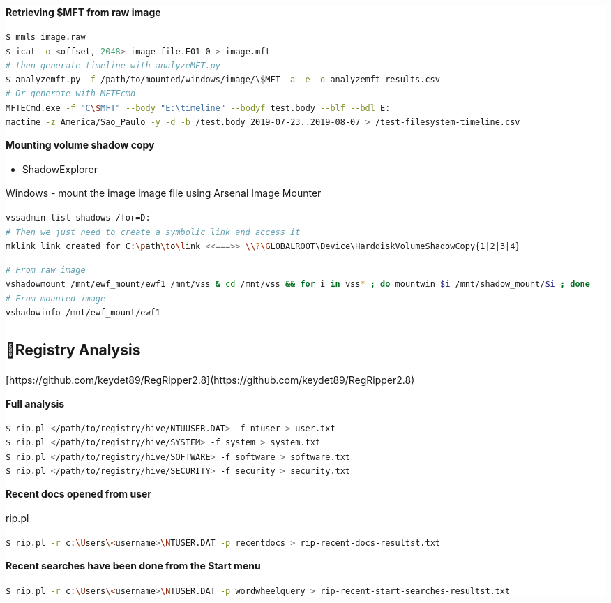 **Retrieving $MFT from raw image**

```bash
$ mmls image.raw
$ icat -o <offset, 2048> image-file.E01 0 > image.mft
# then generate timeline with analyzeMFT.py
$ analyzemft.py -f /path/to/mounted/windows/image/\$MFT -a -e -o analyzemft-results.csv
# Or generate with MFTEcmd
MFTECmd.exe -f "C\$MFT" --body "E:\timeline" --bodyf test.body --blf --bdl E:
mactime -z America/Sao_Paulo -y -d -b /test.body 2019-07-23..2019-08-07 > /test-filesystem-timeline.csv
```

**Mounting volume shadow copy**

- [ShadowExplorer](https://www.shadowexplorer.com/downloads.html)

Windows - mount the image image file using Arsenal Image Mounter

```bash
vssadmin list shadows /for=D:
# Then we just need to create a symbolic link and access it
mklink link created for C:\path\to\link <<===>> \\?\GLOBALROOT\Device\HarddiskVolumeShadowCopy{1|2|3|4}
```

```bash
# From raw image
vshadowmount /mnt/ewf_mount/ewf1 /mnt/vss & cd /mnt/vss && for i in vss* ; do mountwin $i /mnt/shadow_mount/$i ; done
# From mounted image
vshadowinfo /mnt/ewf_mount/ewf1
```

## 💾Registry Analysis

[https://github.com/keydet89/RegRipper2.8](https://github.com/keydet89/RegRipper2.8)

**Full analysis**

```bash
$ rip.pl </path/to/registry/hive/NTUUSER.DAT> -f ntuser > user.txt
$ rip.pl </path/to/registry/hive/SYSTEM> -f system > system.txt
$ rip.pl </path/to/registry/hive/SOFTWARE> -f software > software.txt
$ rip.pl </path/to/registry/hive/SECURITY> -f security > security.txt
```

**Recent docs opened from user**

[rip.pl](http://rip.pl/)
```bash
$ rip.pl -r c:\Users\<username>\NTUSER.DAT -p recentdocs > rip-recent-docs-resultst.txt
```

**Recent searches have been done from the Start menu**

```bash
$ rip.pl -r c:\Users\<username>\NTUSER.DAT -p wordwheelquery > rip-recent-start-searches-resultst.txt
```
